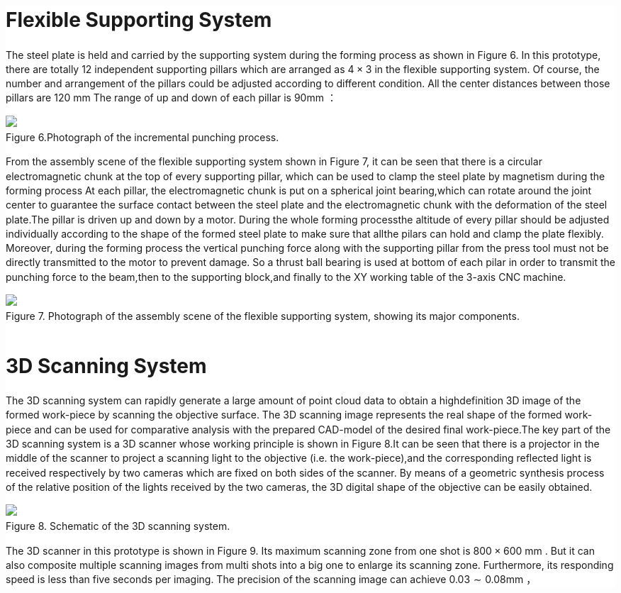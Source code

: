 # Flexible Supporting System

The steel plate is held and carried by the supporting system during the forming process as shown in Figure 6. In this prototype, there are totally 12 independent supporting pillars which are arranged as $4 { \times } 3$ in the flexible supporting system. Of course, the number and arrangement of the pillars could be adjusted according to different condition. All the center distances between those pillars are $1 2 0 ~ \mathrm { m m }$ The range of up and down of each pillar is $9 0 \mathrm { m m }$ ：

![](images/7141dcdd2ebb68dd459d6b8114d3deb2caff09c2264f43958395f8674c3cf5f7.jpg)  
Figure 6.Photograph of the incremental punching process.

From the assembly scene of the flexible supporting system shown in Figure 7, it can be seen that there is a circular electromagnetic chunk at the top of every supporting pillar, which can be used to clamp the steel plate by magnetism during the forming process At each pillar, the electromagnetic chunk is put on a spherical joint bearing,which can rotate around the joint center to guarantee the surface contact between the steel plate and the electromagnetic chunk with the deformation of the steel plate.The pillar is driven up and down by a motor. During the whole forming processthe altitude of every pillar should be adjusted individually according to the shape of the formed steel plate to make sure that allthe pilars can hold and clamp the plate flexibly. Moreover, during the forming process the vertical punching force along with the supporting pillar from the press tool must not be directly transmitted to the motor to prevent damage. So a thrust ball bearing is used at bottom of each pilar in order to transmit the punching force to the beam,then to the supporting block,and finally to the XY working table of the 3-axis CNC machine.

![](images/0defe03663ec74462592ceb648d3f4ac459a4b9d79496327c5bcb136acefb983.jpg)  
Figure 7. Photograph of the assembly scene of the flexible supporting system, showing its major components.

# 3D Scanning System

The 3D scanning system can rapidly generate a large amount of point cloud data to obtain a highdefinition 3D image of the formed work-piece by scanning the objective surface. The 3D scanning image represents the real shape of the formed work-piece and can be used for comparative analysis with the prepared CAD-model of the desired final work-piece.The key part of the 3D scanning system is a 3D scanner whose working principle is shown in Figure 8.It can be seen that there is a projector in the middle of the scanner to project a scanning light to the objective (i.e. the work-piece),and the corresponding reflected light is received respectively by two cameras which are fixed on both sides of the scanner. By means of a geometric synthesis process of the relative position of the lights received by the two cameras, the 3D digital shape of the objective can be easily obtained.

![](images/beaeb695b904cab00a0a9998fa28ab28bca1035fd30a17ffb3658e955e6914a4.jpg)  
Figure 8. Schematic of the 3D scanning system.

The 3D scanner in this prototype is shown in Figure 9. Its maximum scanning zone from one shot is $8 0 0 { \times } 6 0 0 ~ \mathrm { m m }$ . But it can also composite multiple scanning images from multi shots into a big one to enlarge its scanning zone. Furthermore, its responding speed is less than five seconds per imaging. The precision of the scanning image can achieve $0 . 0 3 \sim 0 . 0 8 \mathrm { m m }$ ，
